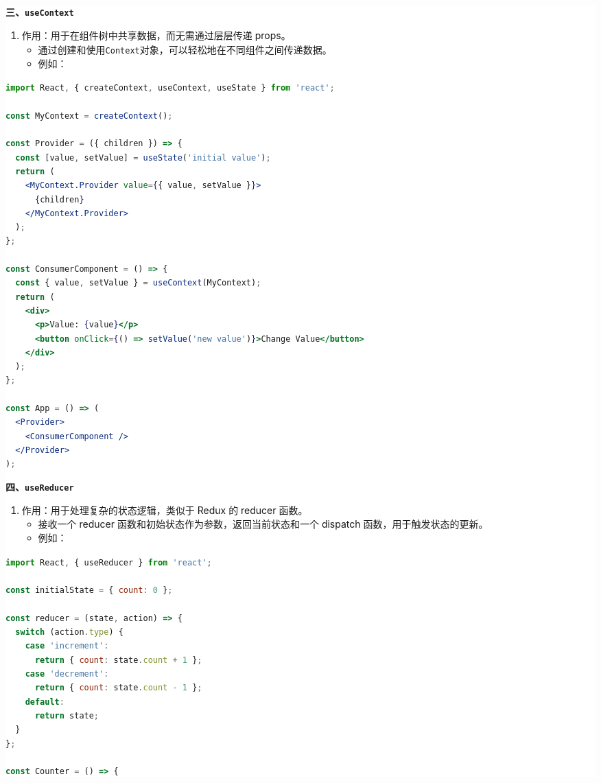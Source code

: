

**三、`useContext`**



1. 作用：用于在组件树中共享数据，而无需通过层层传递 props。
   - 通过创建和使用`Context`对象，可以轻松地在不同组件之间传递数据。
   - 例如：



```jsx
import React, { createContext, useContext, useState } from 'react';

const MyContext = createContext();

const Provider = ({ children }) => {
  const [value, setValue] = useState('initial value');
  return (
    <MyContext.Provider value={{ value, setValue }}>
      {children}
    </MyContext.Provider>
  );
};

const ConsumerComponent = () => {
  const { value, setValue } = useContext(MyContext);
  return (
    <div>
      <p>Value: {value}</p>
      <button onClick={() => setValue('new value')}>Change Value</button>
    </div>
  );
};

const App = () => (
  <Provider>
    <ConsumerComponent />
  </Provider>
);
```



**四、`useReducer`**



1. 作用：用于处理复杂的状态逻辑，类似于 Redux 的 reducer 函数。
   - 接收一个 reducer 函数和初始状态作为参数，返回当前状态和一个 dispatch 函数，用于触发状态的更新。
   - 例如：



```jsx
import React, { useReducer } from 'react';

const initialState = { count: 0 };

const reducer = (state, action) => {
  switch (action.type) {
    case 'increment':
      return { count: state.count + 1 };
    case 'decrement':
      return { count: state.count - 1 };
    default:
      return state;
  }
};

const Counter = () => {
```